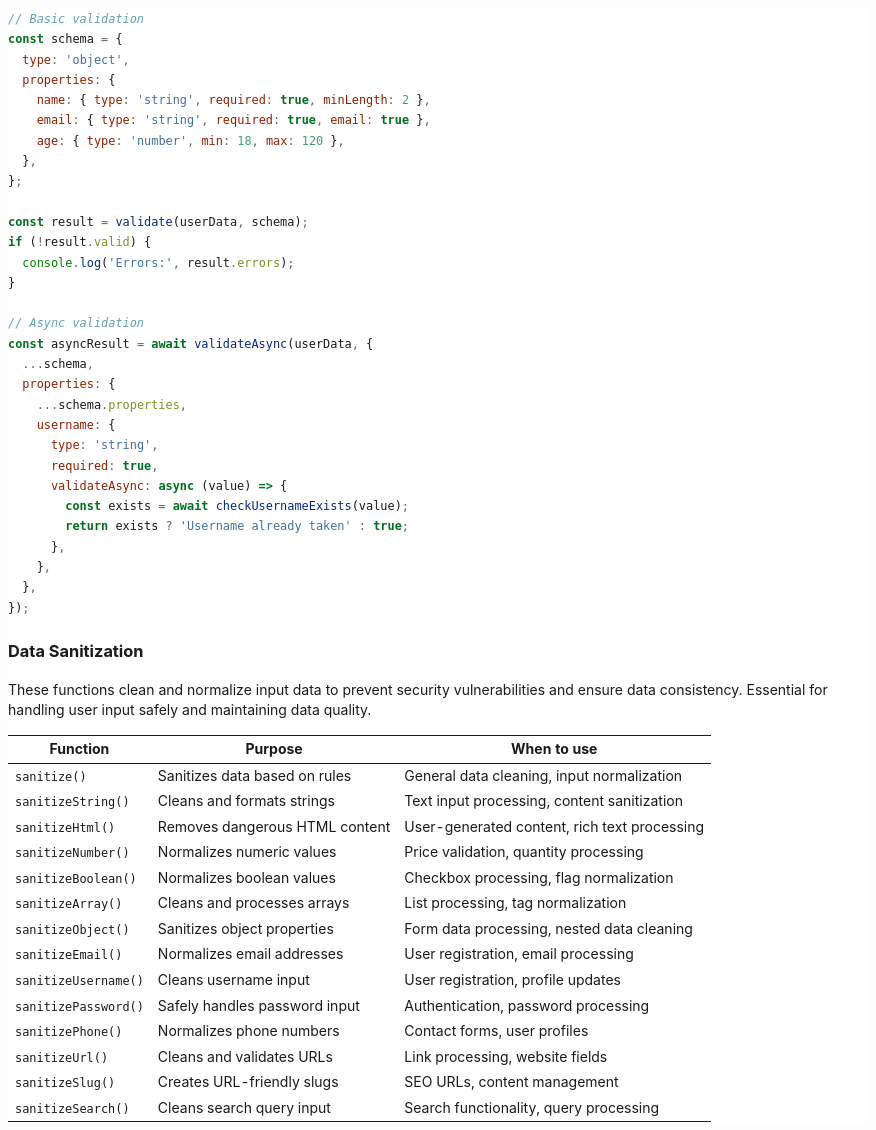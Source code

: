 ```javascript
// Basic validation
const schema = {
  type: 'object',
  properties: {
    name: { type: 'string', required: true, minLength: 2 },
    email: { type: 'string', required: true, email: true },
    age: { type: 'number', min: 18, max: 120 },
  },
};

const result = validate(userData, schema);
if (!result.valid) {
  console.log('Errors:', result.errors);
}

// Async validation
const asyncResult = await validateAsync(userData, {
  ...schema,
  properties: {
    ...schema.properties,
    username: {
      type: 'string',
      required: true,
      validateAsync: async (value) => {
        const exists = await checkUsernameExists(value);
        return exists ? 'Username already taken' : true;
      },
    },
  },
});
```

### Data Sanitization

These functions clean and normalize input data to prevent security
vulnerabilities and ensure data consistency. Essential for handling user input
safely and maintaining data quality.

| Function               | Purpose                              | When to use                                  |
| ---------------------- | ------------------------------------ | -------------------------------------------- |
| `sanitize()`           | Sanitizes data based on rules        | General data cleaning, input normalization   |
| `sanitizeString()`     | Cleans and formats strings           | Text input processing, content sanitization  |
| `sanitizeHtml()`       | Removes dangerous HTML content       | User-generated content, rich text processing |
| `sanitizeNumber()`     | Normalizes numeric values            | Price validation, quantity processing        |
| `sanitizeBoolean()`    | Normalizes boolean values            | Checkbox processing, flag normalization      |
| `sanitizeArray()`      | Cleans and processes arrays          | List processing, tag normalization           |
| `sanitizeObject()`     | Sanitizes object properties          | Form data processing, nested data cleaning   |
| `sanitizeEmail()`      | Normalizes email addresses           | User registration, email processing          |
| `sanitizeUsername()`   | Cleans username input                | User registration, profile updates           |
| `sanitizePassword()`   | Safely handles password input        | Authentication, password processing          |
| `sanitizePhone()`      | Normalizes phone numbers             | Contact forms, user profiles                 |
| `sanitizeUrl()`        | Cleans and validates URLs            | Link processing, website fields              |
| `sanitizeSlug()`       | Creates URL-friendly slugs           | SEO URLs, content management                 |
| `sanitizeSearch()`     | Cleans search query input            | Search functionality, query processing       |